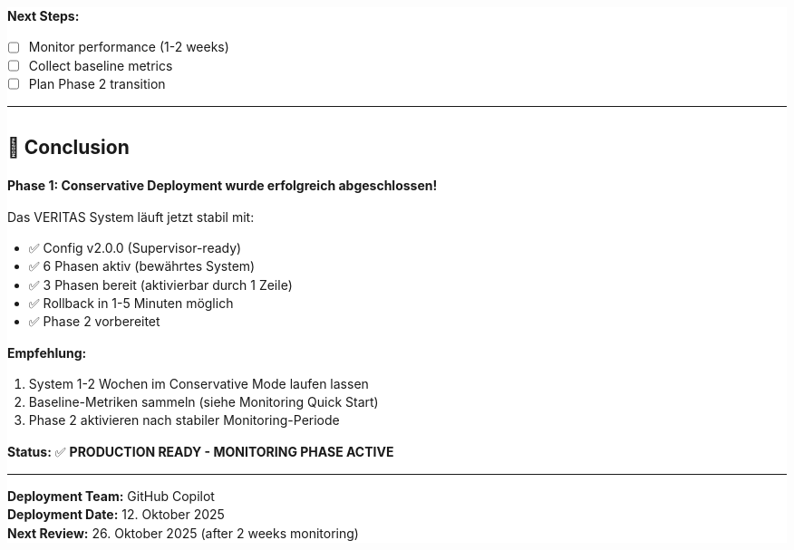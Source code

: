 **Next Steps:**
- [ ] Monitor performance (1-2 weeks)
- [ ] Collect baseline metrics
- [ ] Plan Phase 2 transition

---

## 🚀 Conclusion

**Phase 1: Conservative Deployment wurde erfolgreich abgeschlossen!**

Das VERITAS System läuft jetzt stabil mit:
- ✅ Config v2.0.0 (Supervisor-ready)
- ✅ 6 Phasen aktiv (bewährtes System)
- ✅ 3 Phasen bereit (aktivierbar durch 1 Zeile)
- ✅ Rollback in 1-5 Minuten möglich
- ✅ Phase 2 vorbereitet

**Empfehlung:**
1. System 1-2 Wochen im Conservative Mode laufen lassen
2. Baseline-Metriken sammeln (siehe Monitoring Quick Start)
3. Phase 2 aktivieren nach stabiler Monitoring-Periode

**Status:** ✅ **PRODUCTION READY - MONITORING PHASE ACTIVE**

---

**Deployment Team:** GitHub Copilot  
**Deployment Date:** 12. Oktober 2025  
**Next Review:** 26. Oktober 2025 (after 2 weeks monitoring)
